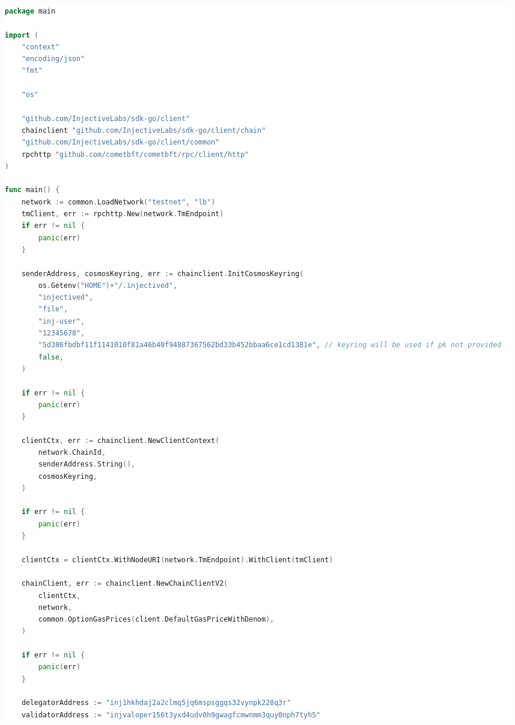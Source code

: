 


```go
package main

import (
	"context"
	"encoding/json"
	"fmt"

	"os"

	"github.com/InjectiveLabs/sdk-go/client"
	chainclient "github.com/InjectiveLabs/sdk-go/client/chain"
	"github.com/InjectiveLabs/sdk-go/client/common"
	rpchttp "github.com/cometbft/cometbft/rpc/client/http"
)

func main() {
	network := common.LoadNetwork("testnet", "lb")
	tmClient, err := rpchttp.New(network.TmEndpoint)
	if err != nil {
		panic(err)
	}

	senderAddress, cosmosKeyring, err := chainclient.InitCosmosKeyring(
		os.Getenv("HOME")+"/.injectived",
		"injectived",
		"file",
		"inj-user",
		"12345678",
		"5d386fbdbf11f1141010f81a46b40f94887367562bd33b452bbaa6ce1cd1381e", // keyring will be used if pk not provided
		false,
	)

	if err != nil {
		panic(err)
	}

	clientCtx, err := chainclient.NewClientContext(
		network.ChainId,
		senderAddress.String(),
		cosmosKeyring,
	)

	if err != nil {
		panic(err)
	}

	clientCtx = clientCtx.WithNodeURI(network.TmEndpoint).WithClient(tmClient)

	chainClient, err := chainclient.NewChainClientV2(
		clientCtx,
		network,
		common.OptionGasPrices(client.DefaultGasPriceWithDenom),
	)

	if err != nil {
		panic(err)
	}

	delegatorAddress := "inj1hkhdaj2a2clmq5jq6mspsggqs32vynpk228q3r"
	validatorAddress := "injvaloper156t3yxd4udv0h9gwagfcmwnmm3quy0nph7tyh5"
```
